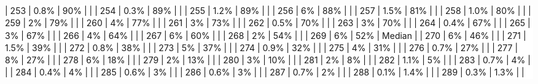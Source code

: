 | 253 | 0.8% | 90% |  |
| 254 | 0.3% | 89% |  |
| 255 | 1.2% | 89% |  |
| 256 | 6% | 88% |  |
| 257 | 1.5% | 81% |  |
| 258 | 1.0% | 80% |  |
| 259 | 2% | 79% |  |
| 260 | 4% | 77% |  |
| 261 | 3% | 73% |  |
| 262 | 0.5% | 70% |  |
| 263 | 3% | 70% |  |
| 264 | 0.4% | 67% |  |
| 265 | 3% | 67% |  |
| 266 | 4% | 64% |  |
| 267 | 6% | 60% |  |
| 268 | 2% | 54% |  |
| 269 | 6% | 52% | Median |
| 270 | 6% | 46% |  |
| 271 | 1.5% | 39% |  |
| 272 | 0.8% | 38% |  |
| 273 | 5% | 37% |  |
| 274 | 0.9% | 32% |  |
| 275 | 4% | 31% |  |
| 276 | 0.7% | 27% |  |
| 277 | 8% | 27% |  |
| 278 | 6% | 18% |  |
| 279 | 2% | 13% |  |
| 280 | 3% | 10% |  |
| 281 | 2% | 8% |  |
| 282 | 1.1% | 5% |  |
| 283 | 0.7% | 4% |  |
| 284 | 0.4% | 4% |  |
| 285 | 0.6% | 3% |  |
| 286 | 0.6% | 3% |  |
| 287 | 0.7% | 2% |  |
| 288 | 0.1% | 1.4% |  |
| 289 | 0.3% | 1.3% |  |